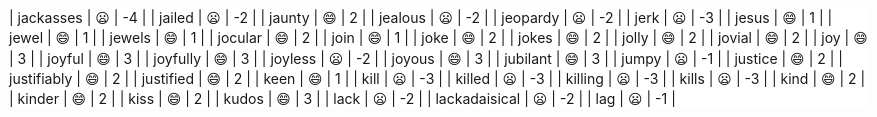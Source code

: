 |            jackasses           |   :frowning:   |    -4   |
|             jailed             |   :frowning:   |    -2   |
|             jaunty             |     :smile:    |    2    |
|             jealous            |   :frowning:   |    -2   |
|            jeopardy            |   :frowning:   |    -2   |
|              jerk              |   :frowning:   |    -3   |
|              jesus             |     :smile:    |    1    |
|              jewel             |     :smile:    |    1    |
|             jewels             |     :smile:    |    1    |
|             jocular            |     :smile:    |    2    |
|              join              |     :smile:    |    1    |
|              joke              |     :smile:    |    2    |
|              jokes             |     :smile:    |    2    |
|              jolly             |     :smile:    |    2    |
|             jovial             |     :smile:    |    2    |
|               joy              |     :smile:    |    3    |
|             joyful             |     :smile:    |    3    |
|            joyfully            |     :smile:    |    3    |
|             joyless            |   :frowning:   |    -2   |
|             joyous             |     :smile:    |    3    |
|            jubilant            |     :smile:    |    3    |
|              jumpy             |   :frowning:   |    -1   |
|             justice            |     :smile:    |    2    |
|           justifiably          |     :smile:    |    2    |
|            justified           |     :smile:    |    2    |
|              keen              |     :smile:    |    1    |
|              kill              |   :frowning:   |    -3   |
|             killed             |   :frowning:   |    -3   |
|             killing            |   :frowning:   |    -3   |
|              kills             |   :frowning:   |    -3   |
|              kind              |     :smile:    |    2    |
|             kinder             |     :smile:    |    2    |
|              kiss              |     :smile:    |    2    |
|              kudos             |     :smile:    |    3    |
|              lack              |   :frowning:   |    -2   |
|          lackadaisical         |   :frowning:   |    -2   |
|               lag              |   :frowning:   |    -1   |